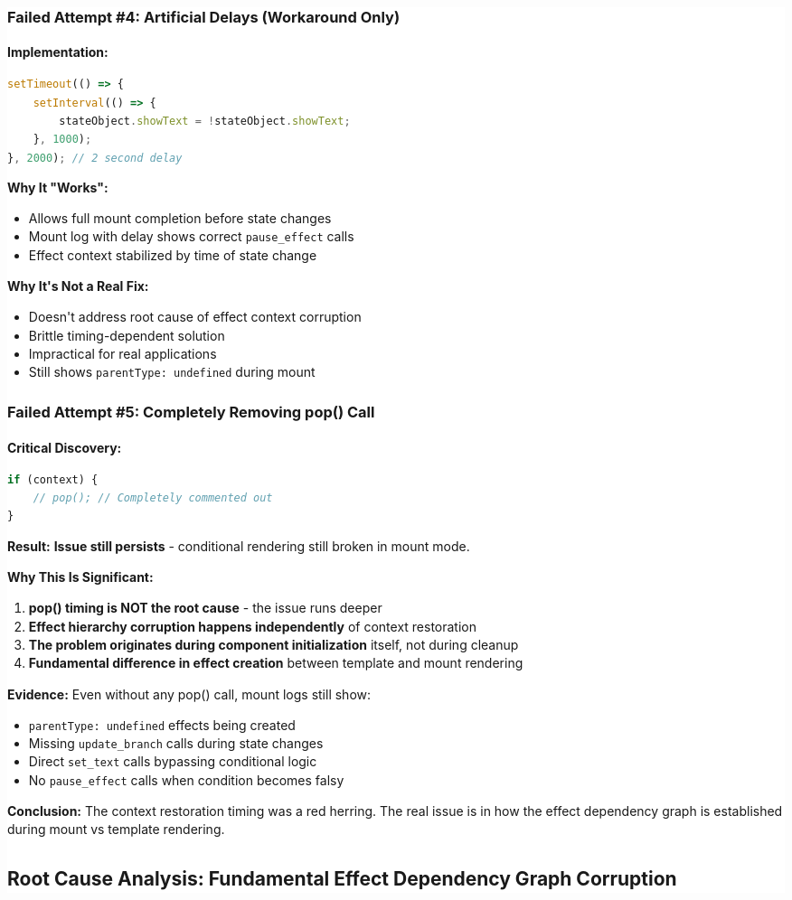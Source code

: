 ### Failed Attempt #4: Artificial Delays (Workaround Only)

**Implementation:**

```javascript
setTimeout(() => {
	setInterval(() => {
		stateObject.showText = !stateObject.showText;
	}, 1000);
}, 2000); // 2 second delay
```

**Why It "Works":**

- Allows full mount completion before state changes
- Mount log with delay shows correct `pause_effect` calls
- Effect context stabilized by time of state change

**Why It's Not a Real Fix:**

- Doesn't address root cause of effect context corruption
- Brittle timing-dependent solution
- Impractical for real applications
- Still shows `parentType: undefined` during mount

### Failed Attempt #5: Completely Removing pop() Call

**Critical Discovery:**

```javascript
if (context) {
	// pop(); // Completely commented out
}
```

**Result:** **Issue still persists** - conditional rendering still broken in mount mode.

**Why This Is Significant:**

1. **pop() timing is NOT the root cause** - the issue runs deeper
2. **Effect hierarchy corruption happens independently** of context restoration
3. **The problem originates during component initialization** itself, not during cleanup
4. **Fundamental difference in effect creation** between template and mount rendering

**Evidence:** Even without any pop() call, mount logs still show:

- `parentType: undefined` effects being created
- Missing `update_branch` calls during state changes
- Direct `set_text` calls bypassing conditional logic
- No `pause_effect` calls when condition becomes falsy

**Conclusion:** The context restoration timing was a red herring. The real issue is in how the effect dependency graph is established during mount vs template rendering.

## Root Cause Analysis: Fundamental Effect Dependency Graph Corruption
